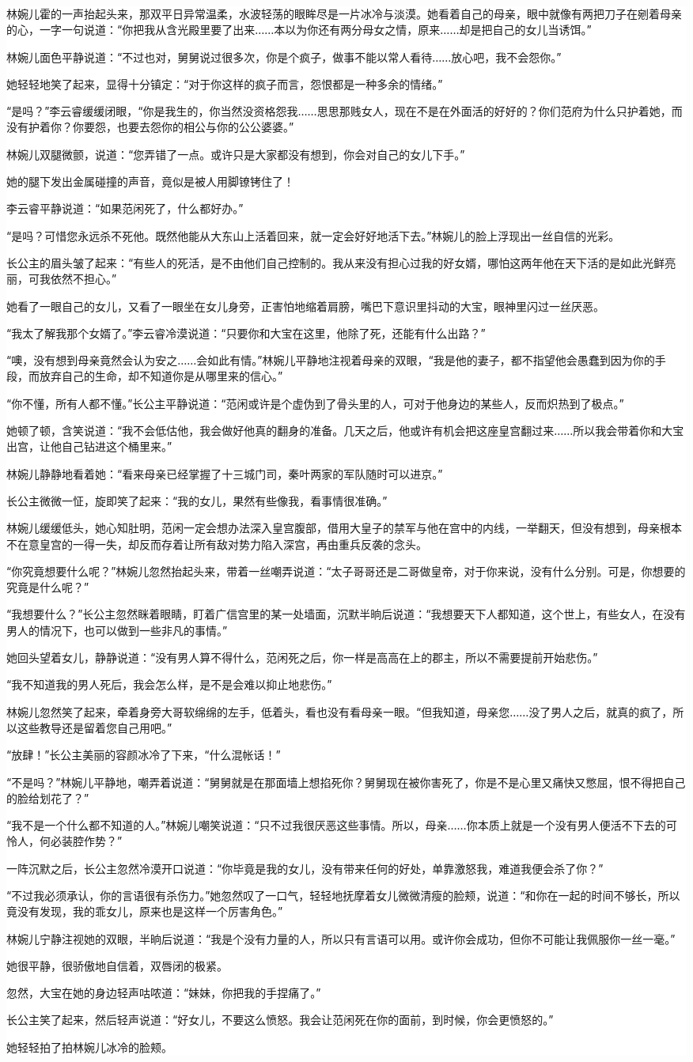 林婉儿霍的一声抬起头来，那双平日异常温柔，水波轻荡的眼眸尽是一片冰冷与淡漠。她看着自己的母亲，眼中就像有两把刀子在剜着母亲的心，一字一句说道：“你把我从含光殿里要了出来……本以为你还有两分母女之情，原来……却是把自己的女儿当诱饵。”

林婉儿面色平静说道：“不过也对，舅舅说过很多次，你是个疯子，做事不能以常人看待……放心吧，我不会怨你。”

她轻轻地笑了起来，显得十分镇定：“对于你这样的疯子而言，怨恨都是一种多余的情绪。”

“是吗？”李云睿缓缓闭眼，“你是我生的，你当然没资格怨我……思思那贱女人，现在不是在外面活的好好的？你们范府为什么只护着她，而没有护着你？你要怨，也要去怨你的相公与你的公公婆婆。”

林婉儿双腿微颤，说道：“您弄错了一点。或许只是大家都没有想到，你会对自己的女儿下手。”

她的腿下发出金属碰撞的声音，竟似是被人用脚镣铐住了！

李云睿平静说道：“如果范闲死了，什么都好办。”

“是吗？可惜您永远杀不死他。既然他能从大东山上活着回来，就一定会好好地活下去。”林婉儿的脸上浮现出一丝自信的光彩。

长公主的眉头皱了起来：“有些人的死活，是不由他们自己控制的。我从来没有担心过我的好女婿，哪怕这两年他在天下活的是如此光鲜亮丽，可我依然不担心。”

她看了一眼自己的女儿，又看了一眼坐在女儿身旁，正害怕地缩着肩膀，嘴巴下意识里抖动的大宝，眼神里闪过一丝厌恶。

“我太了解我那个女婿了。”李云睿冷漠说道：“只要你和大宝在这里，他除了死，还能有什么出路？”

“噢，没有想到母亲竟然会认为安之……会如此有情。”林婉儿平静地注视着母亲的双眼，“我是他的妻子，都不指望他会愚蠢到因为你的手段，而放弃自己的生命，却不知道你是从哪里来的信心。”

“你不懂，所有人都不懂。”长公主平静说道：“范闲或许是个虚伪到了骨头里的人，可对于他身边的某些人，反而炽热到了极点。”

她顿了顿，含笑说道：“我不会低估他，我会做好他真的翻身的准备。几天之后，他或许有机会把这座皇宫翻过来……所以我会带着你和大宝出宫，让他自己钻进这个桶里来。”

林婉儿静静地看着她：“看来母亲已经掌握了十三城门司，秦叶两家的军队随时可以进京。”

长公主微微一怔，旋即笑了起来：“我的女儿，果然有些像我，看事情很准确。”

林婉儿缓缓低头，她心知肚明，范闲一定会想办法深入皇宫腹部，借用大皇子的禁军与他在宫中的内线，一举翻天，但没有想到，母亲根本不在意皇宫的一得一失，却反而存着让所有敌对势力陷入深宫，再由重兵反袭的念头。

“你究竟想要什么呢？”林婉儿忽然抬起头来，带着一丝嘲弄说道：“太子哥哥还是二哥做皇帝，对于你来说，没有什么分别。可是，你想要的究竟是什么呢？”

“我想要什么？”长公主忽然眯着眼睛，盯着广信宫里的某一处墙面，沉默半晌后说道：“我想要天下人都知道，这个世上，有些女人，在没有男人的情况下，也可以做到一些非凡的事情。”

她回头望着女儿，静静说道：“没有男人算不得什么，范闲死之后，你一样是高高在上的郡主，所以不需要提前开始悲伤。”

“我不知道我的男人死后，我会怎么样，是不是会难以抑止地悲伤。”

林婉儿忽然笑了起来，牵着身旁大哥软绵绵的左手，低着头，看也没有看母亲一眼。“但我知道，母亲您……没了男人之后，就真的疯了，所以这些教导还是留着您自己用吧。”

“放肆！”长公主美丽的容颜冰冷了下来，“什么混帐话！”

“不是吗？”林婉儿平静地，嘲弄着说道：“舅舅就是在那面墙上想掐死你？舅舅现在被你害死了，你是不是心里又痛快又憋屈，恨不得把自己的脸给划花了？”

“我不是一个什么都不知道的人。”林婉儿嘲笑说道：“只不过我很厌恶这些事情。所以，母亲……你本质上就是一个没有男人便活不下去的可怜人，何必装腔作势？”

一阵沉默之后，长公主忽然冷漠开口说道：“你毕竟是我的女儿，没有带来任何的好处，单靠激怒我，难道我便会杀了你？”

“不过我必须承认，你的言语很有杀伤力。”她忽然叹了一口气，轻轻地抚摩着女儿微微清瘦的脸颊，说道：“和你在一起的时间不够长，所以竟没有发现，我的乖女儿，原来也是这样一个厉害角色。”

林婉儿宁静注视她的双眼，半晌后说道：“我是个没有力量的人，所以只有言语可以用。或许你会成功，但你不可能让我佩服你一丝一毫。”

她很平静，很骄傲地自信着，双唇闭的极紧。

忽然，大宝在她的身边轻声咕哝道：“妹妹，你把我的手捏痛了。”

长公主笑了起来，然后轻声说道：“好女儿，不要这么愤怒。我会让范闲死在你的面前，到时候，你会更愤怒的。”

她轻轻拍了拍林婉儿冰冷的脸颊。
